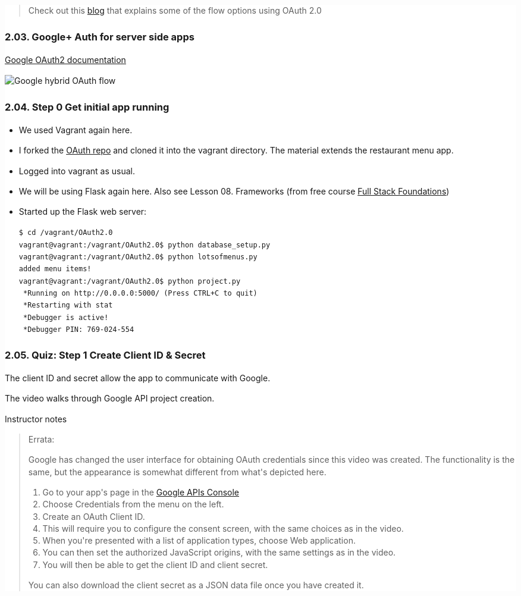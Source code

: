 > Check out this [blog](https://aaronparecki.com/articles/2012/07/29/1/oauth2-simplified) that explains some of the flow options using OAuth 2.0

### 2.03. Google+ Auth for server side apps

[Google OAuth2 documentation](https://developers.google.com/identity/protocols/OAuth2)

<img src="img/fsnd03_2._03.png" alt="Google hybrid OAuth flow">

### 2.04. Step 0 Get initial app running

- We used Vagrant again here.
- I forked the [OAuth repo](https://github.com/udacity/OAuth2.0) and cloned it into the vagrant directory. The material extends the restaurant menu app.
- Logged into vagrant as usual.
- We will be using Flask again here. Also see Lesson 08. Frameworks (from free course [Full Stack Foundations](https://www.udacity.com/course/full-stack-foundations--ud088))
- Started up the Flask web server:

  ```text
  $ cd /vagrant/OAuth2.0
  vagrant@vagrant:/vagrant/OAuth2.0$ python database_setup.py
  vagrant@vagrant:/vagrant/OAuth2.0$ python lotsofmenus.py
  added menu items!
  vagrant@vagrant:/vagrant/OAuth2.0$ python project.py
   *Running on http://0.0.0.0:5000/ (Press CTRL+C to quit)
   *Restarting with stat
   *Debugger is active!
   *Debugger PIN: 769-024-554
  ```

### 2.05. Quiz: Step 1 Create Client ID & Secret

The client ID and secret allow the app to communicate with Google.

The video walks through Google API project creation.

Instructor notes

> Errata:
>
> Google has changed the user interface for obtaining OAuth credentials since this video was created. The functionality is the same, but the appearance is somewhat different from what's depicted here.
>
> 1. Go to your app's page in the [Google APIs Console](https://console.developers.google.com/apis)
> 2. Choose Credentials from the menu on the left.
> 3. Create an OAuth Client ID.
> 4. This will require you to configure the consent screen, with the same choices as in the video.
> 5. When you're presented with a list of application types, choose Web application.
> 6. You can then set the authorized JavaScript origins, with the same settings as in the video.
> 7. You will then be able to get the client ID and client secret.
>
> You can also download the client secret as a JSON data file once you have created it.
